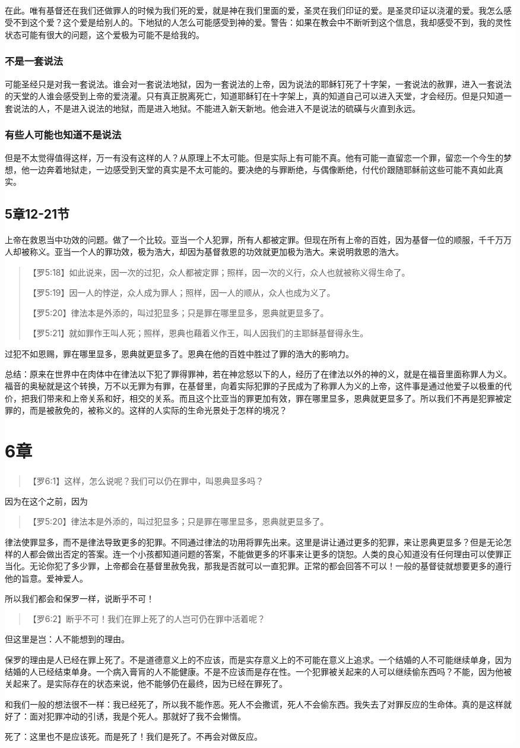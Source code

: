 在此。唯有基督还在我们还做罪人的时候为我们死的爱，就是神在我们里面的爱，圣灵在我们印证的爱。是圣灵印证以浇灌的爱。我怎么感受不到这个爱？这个爱是给别人的。下地狱的人怎么可能感受到神的爱。警告：如果在教会中不断听到这个信息，我却感受不到，我的灵性状态可能有很大的问题，这个爱极为可能不是给我的。

### 不是一套说法

可能圣经只是对我一套说法。谁会对一套说法地狱，因为一套说法的上帝，因为说法的耶稣钉死了十字架，一套说法的赦罪，进入一套说法的天堂的人谁会感受到上帝的爱浇灌。只有真正脱离死亡，知道耶稣钉在十字架上，真的知道自己可以进入天堂，才会经历。但是只知道一套说法的人，不是进入说法的地狱，而是进入地狱。不能进入新天新地。他会进入不是说法的硫磺与火直到永远。

### 有些人可能也知道不是说法

但是不太觉得值得这样，万一有没有这样的人？从原理上不太可能。但是实际上有可能不真。他有可能一直留恋一个罪，留恋一个今生的梦想，他一边奔着地狱走，一边感受到天堂的真实是不太可能的。要决绝的与罪断绝，与偶像断绝，付代价跟随耶稣前这些可能不真如此真实。

## 5章12-21节

上帝在救恩当中功效的问题。做了一个比较。亚当一个人犯罪，所有人都被定罪。但现在所有上帝的百姓，因为基督一位的顺服，千千万万人却被称义。亚当一个人的罪功效，极为浩大，却因为基督救恩的功效就更加极为浩大。来说明救恩的浩大。

> 【罗5:18】如此说来，因一次的过犯，众人都被定罪；照样，因一次的义行，众人也就被称义得生命了。
>
> 【罗5:19】因一人的悖逆，众人成为罪人；照样，因一人的顺从，众人也成为义了。
>
> 【罗5:20】律法本是外添的，叫过犯显多；只是罪在哪里显多，恩典就更显多了。
>
> 【罗5:21】就如罪作王叫人死；照样，恩典也藉着义作王，叫人因我们的主耶稣基督得永生。

过犯不如恩赐，罪在哪里显多，恩典就更显多了。恩典在他的百姓中胜过了罪的浩大的影响力。

总结：原来在世界中在肉体中在律法以下犯了罪得罪神，若在神忿怒以下的人，经历了在律法以外的神的义，就是在福音里面称罪人为义。福音的奥秘就是这个转换，万不以无罪为有罪，在基督里，向着实际犯罪的子民成为了称罪人为义的上帝，这件事是通过他爱子以极重的代价，把我们带来和上帝关系和好，相交的关系。而且这个比亚当的罪更加有效，罪在哪里显多，恩典就更显多了。所以我们不再是犯罪被定罪的，而是被赦免的，被称义的。这样的人实际的生命光景处于怎样的境况？

# 6章

> 【罗6:1】这样，怎么说呢？我们可以仍在罪中，叫恩典显多吗？

因为在这个之前，因为

> 【罗5:20】律法本是外添的，叫过犯显多；只是罪在哪里显多，恩典就更显多了。

律法使罪显多，而不是律法导致更多的犯罪。不同通过律法的功用将罪先出来。这里是讲让通过更多的犯罪，来让恩典更显多？但是无论怎样的人都会做出否定的答案。连一个小孩都知道问题的答案，不能做更多的坏事来让更多的饶恕。人类的良心知道没有任何理由可以使罪正当化。无论你犯了多少罪，上帝都会在基督里赦免我，那我是否就可以一直犯罪。正常的都会回答不可以！一般的基督徒就想要更多的遵行他的旨意。爱神爱人。

所以我们都会和保罗一样，说断乎不可！

> 【罗6:2】断乎不可！我们在罪上死了的人岂可仍在罪中活着呢？

但这里是岂：人不能想到的理由。

保罗的理由是人已经在罪上死了。不是道德意义上的不应该，而是实存意义上的不可能在意义上追求。一个结婚的人不可能继续单身，因为结婚的人已经结束单身。一个病入膏肓的人不能健康。不是不应该而是存在性。一个犯罪被关起来的人可以继续偷东西吗？不能，因为他被关起来了。是实际存在的状态来说，他不能够仍在最终，因为已经在罪死了。

和我们一般的想法很不一样：我已经死了，所以我不能作恶。死人不会撒谎，死人不会偷东西。我失去了对罪反应的生命体。真的是这样就好了：面对犯罪冲动的引诱，我是个死人。那就好了我不会懒惰。

死了：这里也不是应该死。而是死了！我们是死了。不再会对做反应。
